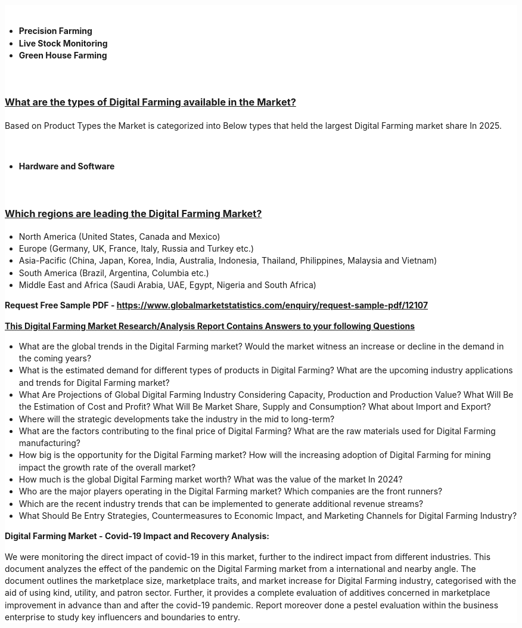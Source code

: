 <p>&nbsp;</p>
<ul>
<li><strong>Precision Farming</strong></li>
<li><strong>Live Stock Monitoring</strong></li>
<li><strong>Green House Farming</strong></li>
</ul>
<p>&nbsp;</p>
<h3 class="rank-math-question "><span style="text-decoration: underline;">What are the types of Digital Farming available in the Market?</span></h3>
<p>Based on Product Types the Market is categorized into Below types that held the largest Digital Farming market share In 2025.</p>
<p>&nbsp;</p>
<ul>
<li><strong>Hardware and Software</strong></li>
</ul>
<p>&nbsp;</p>
<h3 class="rank-math-question "><span style="text-decoration: underline;">Which regions are leading the Digital Farming Market?</span></h3>
<ul>
<li>North America (United States, Canada and Mexico)</li>
<li>Europe (Germany, UK, France, Italy, Russia and Turkey etc.)</li>
<li>Asia-Pacific (China, Japan, Korea, India, Australia, Indonesia, Thailand, Philippines, Malaysia and Vietnam)</li>
<li>South America (Brazil, Argentina, Columbia etc.)</li>
<li>Middle East and Africa (Saudi Arabia, UAE, Egypt, Nigeria and South Africa)</li>
</ul>
<p><strong>Request Free Sample PDF - <a href="https://www.globalmarketstatistics.com/enquiry/request-sample-pdf/12107?utm_source=MW&amp;utm_medium=Prashant&amp;utm_campaign=MW">https://www.globalmarketstatistics.com/enquiry/request-sample-pdf/12107</a></strong></p>
<p><strong><u>This Digital Farming Market Research/Analysis Report Contains Answers to your following Questions</u></strong></p>
<ul>
<li>What are the global trends in the Digital Farming market? Would the market witness an increase or decline in the demand in the coming years?</li>
<li>What is the estimated demand for different types of products in Digital Farming? What are the upcoming industry applications and trends for Digital Farming market?</li>
<li>What Are Projections of Global Digital Farming Industry Considering Capacity, Production and Production Value? What Will Be the Estimation of Cost and Profit? What Will Be Market Share, Supply and Consumption? What about Import and Export?</li>
<li>Where will the strategic developments take the industry in the mid to long-term?</li>
<li>What are the factors contributing to the final price of Digital Farming? What are the raw materials used for Digital Farming manufacturing?</li>
<li>How big is the opportunity for the Digital Farming market? How will the increasing adoption of Digital Farming for mining impact the growth rate of the overall market?</li>
<li>How much is the global Digital Farming market worth? What was the value of the market In 2024?</li>
<li>Who are the major players operating in the Digital Farming market? Which companies are the front runners?</li>
<li>Which are the recent industry trends that can be implemented to generate additional revenue streams?</li>
<li>What Should Be Entry Strategies, Countermeasures to Economic Impact, and Marketing Channels for Digital Farming Industry?</li>
</ul>
<p><strong>Digital Farming Market - Covid-19 Impact and Recovery Analysis:</strong></p>
<p>We were monitoring the direct impact of covid-19 in this market, further to the indirect impact from different industries. This document analyzes the effect of the pandemic on the Digital Farming market from a international and nearby angle. The document outlines the marketplace size, marketplace traits, and market increase for Digital Farming industry, categorised with the aid of using kind, utility, and patron sector. Further, it provides a complete evaluation of additives concerned in marketplace improvement in advance than and after the covid-19 pandemic. Report moreover done a pestel evaluation within the business enterprise to study key influencers and boundaries to entry.</p>